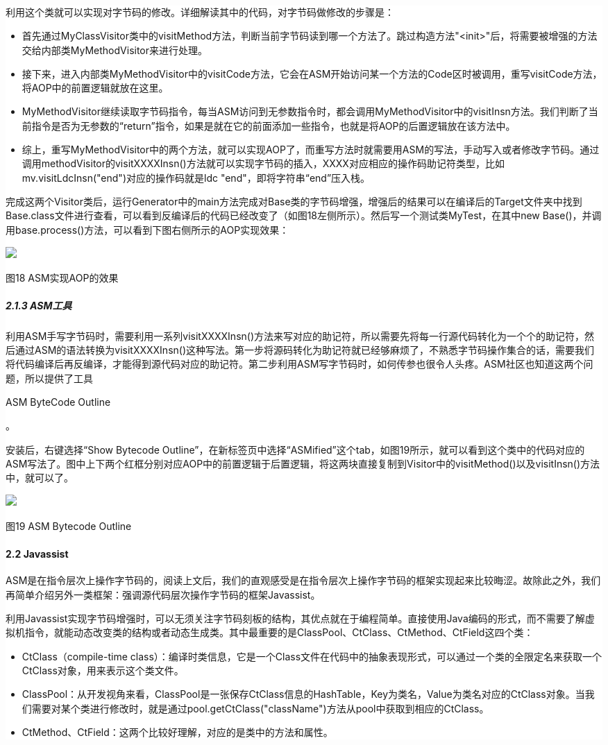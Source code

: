 ```

```

  


```

```

利用这个类就可以实现对字节码的修改。详细解读其中的代码，对字节码做修改的步骤是：

* 首先通过MyClassVisitor类中的visitMethod方法，判断当前字节码读到哪一个方法了。跳过构造方法"&lt;init&gt;"后，将需要被增强的方法交给内部类MyMethodVisitor来进行处理。

* 接下来，进入内部类MyMethodVisitor中的visitCode方法，它会在ASM开始访问某一个方法的Code区时被调用，重写visitCode方法，将AOP中的前置逻辑就放在这里。

* MyMethodVisitor继续读取字节码指令，每当ASM访问到无参数指令时，都会调用MyMethodVisitor中的visitInsn方法。我们判断了当前指令是否为无参数的“return”指令，如果是就在它的前面添加一些指令，也就是将AOP的后置逻辑放在该方法中。

* 综上，重写MyMethodVisitor中的两个方法，就可以实现AOP了，而重写方法时就需要用ASM的写法，手动写入或者修改字节码。通过调用methodVisitor的visitXXXXInsn\(\)方法就可以实现字节码的插入，XXXX对应相应的操作码助记符类型，比如mv.visitLdcInsn\("end"\)对应的操作码就是ldc "end"，即将字符串“end”压入栈。

完成这两个Visitor类后，运行Generator中的main方法完成对Base类的字节码增强，增强后的结果可以在编译后的Target文件夹中找到Base.class文件进行查看，可以看到反编译后的代码已经改变了（如图18左侧所示）。然后写一个测试类MyTest，在其中new Base\(\)，并调用base.process\(\)方法，可以看到下图右侧所示的AOP实现效果：

![](https://mmbiz.qpic.cn/mmbiz_png/hEx03cFgUsWJ1mK4IHaNLwfWAXNsiabhUMfOrtBU6uZxWXLGaicGtXYYLtTMRMHk1jQM6UsibqiaibibjIZxPqox9Azw/640?wx_fmt=png&tp=webp&wxfrom=5&wx_lazy=1&wx_co=1)

图18 ASM实现AOP的效果

##### **2.1.3 ASM工具**

利用ASM手写字节码时，需要利用一系列visitXXXXInsn\(\)方法来写对应的助记符，所以需要先将每一行源代码转化为一个个的助记符，然后通过ASM的语法转换为visitXXXXInsn\(\)这种写法。第一步将源码转化为助记符就已经够麻烦了，不熟悉字节码操作集合的话，需要我们将代码编译后再反编译，才能得到源代码对应的助记符。第二步利用ASM写字节码时，如何传参也很令人头疼。ASM社区也知道这两个问题，所以提供了工具

ASM ByteCode Outline

。

安装后，右键选择“Show Bytecode Outline”，在新标签页中选择“ASMified”这个tab，如图19所示，就可以看到这个类中的代码对应的ASM写法了。图中上下两个红框分别对应AOP中的前置逻辑于后置逻辑，将这两块直接复制到Visitor中的visitMethod\(\)以及visitInsn\(\)方法中，就可以了。

![](https://mmbiz.qpic.cn/mmbiz_png/hEx03cFgUsWJ1mK4IHaNLwfWAXNsiabhUAsBiccWf1Ld88kp8r53ZkB85hB8ibOlZYfGp65SiarSM22HHmPFL3BNVw/640?wx_fmt=png&tp=webp&wxfrom=5&wx_lazy=1&wx_co=1)

图19 ASM Bytecode Outline

#### **2.2 Javassist**

ASM是在指令层次上操作字节码的，阅读上文后，我们的直观感受是在指令层次上操作字节码的框架实现起来比较晦涩。故除此之外，我们再简单介绍另外一类框架：强调源代码层次操作字节码的框架Javassist。

利用Javassist实现字节码增强时，可以无须关注字节码刻板的结构，其优点就在于编程简单。直接使用Java编码的形式，而不需要了解虚拟机指令，就能动态改变类的结构或者动态生成类。其中最重要的是ClassPool、CtClass、CtMethod、CtField这四个类：

* CtClass（compile-time class）：编译时类信息，它是一个Class文件在代码中的抽象表现形式，可以通过一个类的全限定名来获取一个CtClass对象，用来表示这个类文件。

* ClassPool：从开发视角来看，ClassPool是一张保存CtClass信息的HashTable，Key为类名，Value为类名对应的CtClass对象。当我们需要对某个类进行修改时，就是通过pool.getCtClass\("className"\)方法从pool中获取到相应的CtClass。

* CtMethod、CtField：这两个比较好理解，对应的是类中的方法和属性。
